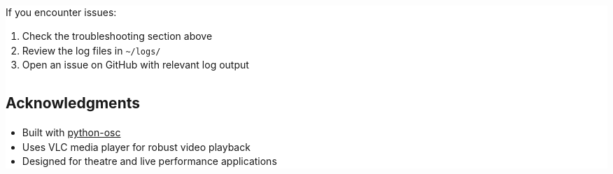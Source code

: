 If you encounter issues:
1. Check the troubleshooting section above
2. Review the log files in `~/logs/`
3. Open an issue on GitHub with relevant log output

## Acknowledgments

- Built with [python-osc](https://github.com/attwad/python-osc)
- Uses VLC media player for robust video playback
- Designed for theatre and live performance applications